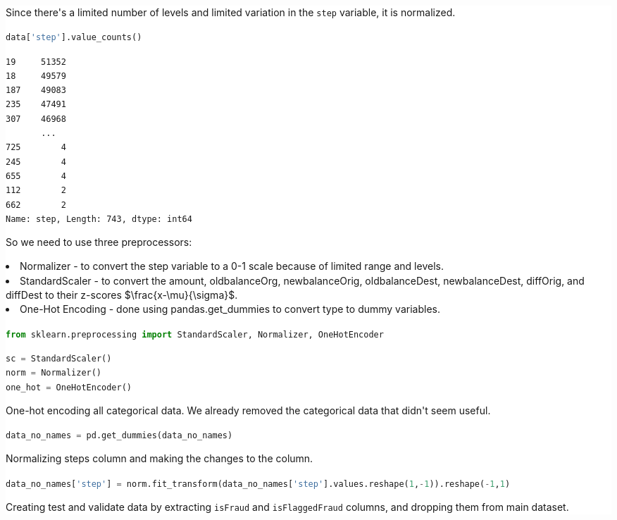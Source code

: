 Since there's a limited number of levels and limited variation in the `step` variable, it is normalized.


```python
data['step'].value_counts()
```




    19     51352
    18     49579
    187    49083
    235    47491
    307    46968
           ...  
    725        4
    245        4
    655        4
    112        2
    662        2
    Name: step, Length: 743, dtype: int64



So we need to use three preprocessors:
<li> Normalizer - to convert the step variable to a 0-1 scale because of limited range and levels.
<li> StandardScaler - to convert the amount, oldbalanceOrg, newbalanceOrig, oldbalanceDest, newbalanceDest, diffOrig, and diffDest to their z-scores $\frac{x-\mu}{\sigma}$.
<li> One-Hot Encoding - done using pandas.get_dummies to convert type to dummy variables. 


```python
from sklearn.preprocessing import StandardScaler, Normalizer, OneHotEncoder
```


```python
sc = StandardScaler()
norm = Normalizer()
one_hot = OneHotEncoder()
```

One-hot encoding all categorical data. We already removed the categorical data that didn't seem useful.


```python
data_no_names = pd.get_dummies(data_no_names)
```

Normalizing steps column and making the changes to the column.


```python
data_no_names['step'] = norm.fit_transform(data_no_names['step'].values.reshape(1,-1)).reshape(-1,1)
```

Creating test and validate data by extracting `isFraud` and `isFlaggedFraud` columns, and dropping them from main dataset.
